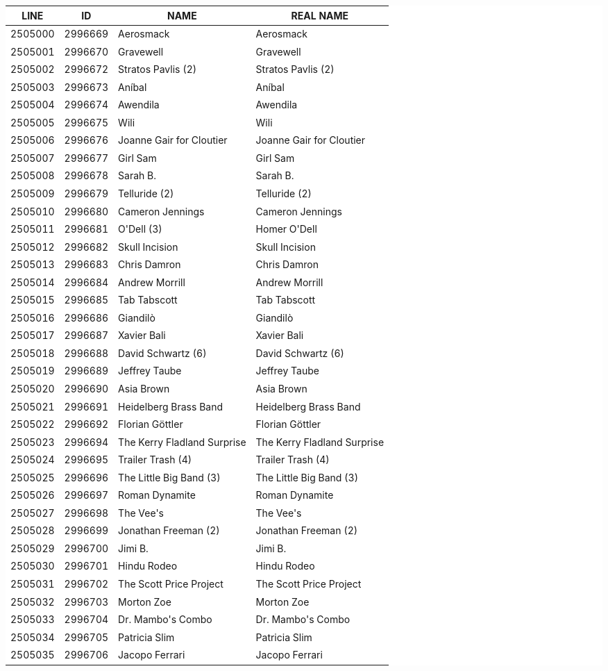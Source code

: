 | LINE   | ID        | NAME      | REAL NAME  |
| ------ | --------- | --------- | ---------- |
| 2505000 | 2996669 | Aerosmack | Aerosmack |
| 2505001 | 2996670 | Gravewell | Gravewell |
| 2505002 | 2996672 | Stratos Pavlis (2) | Stratos Pavlis (2) |
| 2505003 | 2996673 | Aníbal | Aníbal |
| 2505004 | 2996674 | Awendila | Awendila |
| 2505005 | 2996675 | Wili | Wili |
| 2505006 | 2996676 | Joanne Gair for Cloutier | Joanne Gair for Cloutier |
| 2505007 | 2996677 | Girl Sam | Girl Sam |
| 2505008 | 2996678 | Sarah B. | Sarah B. |
| 2505009 | 2996679 | Telluride (2) | Telluride (2) |
| 2505010 | 2996680 | Cameron Jennings | Cameron Jennings |
| 2505011 | 2996681 | O'Dell (3) | Homer O'Dell |
| 2505012 | 2996682 | Skull Incision | Skull Incision |
| 2505013 | 2996683 | Chris Damron | Chris Damron |
| 2505014 | 2996684 | Andrew Morrill | Andrew Morrill |
| 2505015 | 2996685 | Tab Tabscott | Tab Tabscott |
| 2505016 | 2996686 | Giandilò | Giandilò |
| 2505017 | 2996687 | Xavier Bali | Xavier Bali |
| 2505018 | 2996688 | David Schwartz (6) | David Schwartz (6) |
| 2505019 | 2996689 | Jeffrey Taube | Jeffrey Taube |
| 2505020 | 2996690 | Asia Brown | Asia Brown |
| 2505021 | 2996691 | Heidelberg Brass Band | Heidelberg Brass Band |
| 2505022 | 2996692 | Florian Göttler | Florian Göttler |
| 2505023 | 2996694 | The Kerry Fladland Surprise | The Kerry Fladland Surprise |
| 2505024 | 2996695 | Trailer Trash (4) | Trailer Trash (4) |
| 2505025 | 2996696 | The Little Big Band (3) | The Little Big Band (3) |
| 2505026 | 2996697 | Roman Dynamite | Roman Dynamite |
| 2505027 | 2996698 | The Vee's | The Vee's |
| 2505028 | 2996699 | Jonathan Freeman (2) | Jonathan Freeman (2) |
| 2505029 | 2996700 | Jimi B. | Jimi B. |
| 2505030 | 2996701 | Hindu Rodeo | Hindu Rodeo |
| 2505031 | 2996702 | The Scott Price Project | The Scott Price Project |
| 2505032 | 2996703 | Morton Zoe | Morton Zoe |
| 2505033 | 2996704 | Dr. Mambo's Combo | Dr. Mambo's Combo |
| 2505034 | 2996705 | Patricia Slim | Patricia Slim |
| 2505035 | 2996706 | Jacopo Ferrari | Jacopo Ferrari |